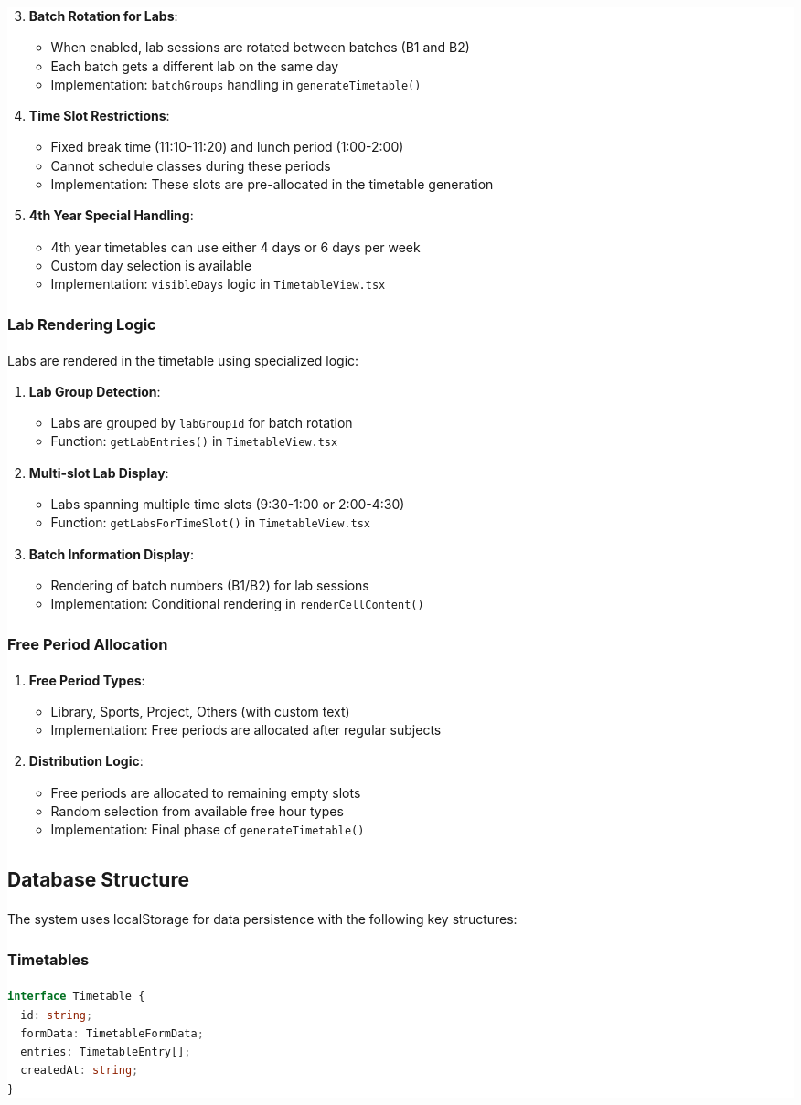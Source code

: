 3. **Batch Rotation for Labs**:
   - When enabled, lab sessions are rotated between batches (B1 and B2)
   - Each batch gets a different lab on the same day
   - Implementation: `batchGroups` handling in `generateTimetable()`

4. **Time Slot Restrictions**:
   - Fixed break time (11:10-11:20) and lunch period (1:00-2:00)
   - Cannot schedule classes during these periods
   - Implementation: These slots are pre-allocated in the timetable generation

5. **4th Year Special Handling**:
   - 4th year timetables can use either 4 days or 6 days per week
   - Custom day selection is available
   - Implementation: `visibleDays` logic in `TimetableView.tsx`

### Lab Rendering Logic

Labs are rendered in the timetable using specialized logic:

1. **Lab Group Detection**:
   - Labs are grouped by `labGroupId` for batch rotation
   - Function: `getLabEntries()` in `TimetableView.tsx`

2. **Multi-slot Lab Display**:
   - Labs spanning multiple time slots (9:30-1:00 or 2:00-4:30)
   - Function: `getLabsForTimeSlot()` in `TimetableView.tsx`

3. **Batch Information Display**:
   - Rendering of batch numbers (B1/B2) for lab sessions
   - Implementation: Conditional rendering in `renderCellContent()`

### Free Period Allocation

1. **Free Period Types**:
   - Library, Sports, Project, Others (with custom text)
   - Implementation: Free periods are allocated after regular subjects

2. **Distribution Logic**:
   - Free periods are allocated to remaining empty slots
   - Random selection from available free hour types
   - Implementation: Final phase of `generateTimetable()`

## Database Structure

The system uses localStorage for data persistence with the following key structures:

### Timetables
```typescript
interface Timetable {
  id: string;
  formData: TimetableFormData;
  entries: TimetableEntry[];
  createdAt: string;
}
```
